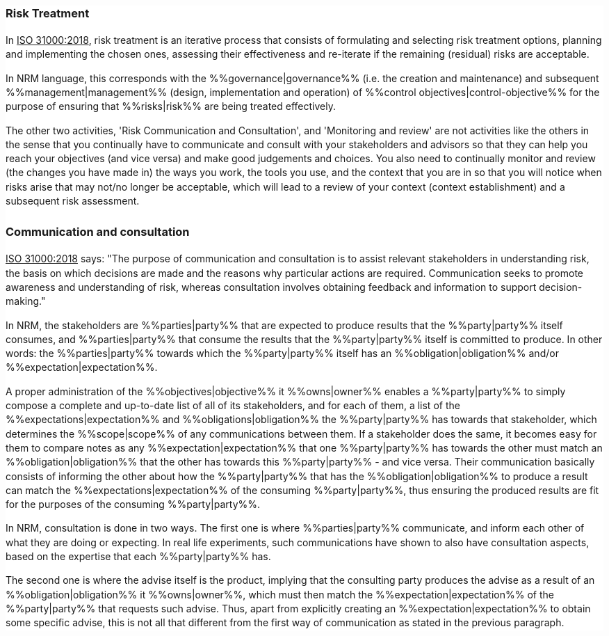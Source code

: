 ### Risk Treatment

In [ISO 31000:2018](https://www.iso.org/obp/ui#iso:std:iso:31000:ed-2:v1:en), risk treatment is an iterative process that consists of formulating and selecting risk treatment options, planning and implementing the chosen ones, assessing their effectiveness and re-iterate if the remaining (residual) risks are acceptable.

In NRM language, this corresponds with the %%governance|governance%% (i.e. the creation and maintenance) and subsequent %%management|management%% (design, implementation and operation) of %%control objectives|control-objective%% for the purpose of ensuring that %%risks|risk%% are being treated effectively.

The other two activities, 'Risk Communication and Consultation', and 'Monitoring and review' are not activities like the others in the sense that you continually have to communicate and consult with your stakeholders and advisors so that they can help you reach your objectives (and vice versa) and make good judgements and choices. You also need to continually monitor and review (the changes you have made in) the ways you work, the tools you use, and the context that you are in so that you will notice when risks arise that may not/no longer be acceptable, which will lead to a review of your context (context establishment) and a subsequent risk assessment.

### Communication and consultation

[ISO 31000:2018](https://www.iso.org/obp/ui#iso:std:iso:31000:ed-2:v1:en) says: "The purpose of communication and consultation is to assist relevant stakeholders in understanding risk, the basis on which decisions are made and the reasons why particular actions are required. Communication seeks to promote awareness and understanding of risk, whereas consultation involves obtaining feedback and information to support decision-making."

In NRM, the stakeholders are %%parties|party%% that are expected to produce results that the %%party|party%% itself consumes, and %%parties|party%% that consume the results that the %%party|party%% itself is committed to produce. In other words: the %%parties|party%% towards which the %%party|party%% itself has an %%obligation|obligation%% and/or %%expectation|expectation%%.

A proper administration of the %%objectives|objective%% it %%owns|owner%% enables a %%party|party%% to simply compose a complete and up-to-date list of all of its stakeholders, and for each of them, a list of the %%expectations|expectation%% and %%obligations|obligation%% the %%party|party%% has towards that stakeholder, which determines the %%scope|scope%% of any communications between them. If a stakeholder does the same, it becomes easy for them to compare notes as any %%expectation|expectation%% that one %%party|party%% has towards the other must match an %%obligation|obligation%% that the other has towards this %%party|party%% - and vice versa. Their communication basically consists of informing the other about how the %%party|party%% that has the %%obligation|obligation%% to produce a result can match the %%expectations|expectation%% of the consuming %%party|party%%, thus ensuring the produced results are fit for the purposes of the consuming %%party|party%%.

In NRM, consultation is done in two ways. The first one is where %%parties|party%% communicate, and inform each other of what they are doing or expecting. In real life experiments, such communications have shown to also have consultation aspects, based on the expertise that each %%party|party%% has.

The second one is where the advise itself is the product, implying that the consulting party produces the advise as a result of an %%obligation|obligation%% it %%owns|owner%%, which must then match the %%expectation|expectation%% of the %%party|party%% that requests such advise. Thus, apart from explicitly creating an %%expectation|expectation%% to obtain some specific advise, this is not all that different from the first way of communication as stated in the previous paragraph.

